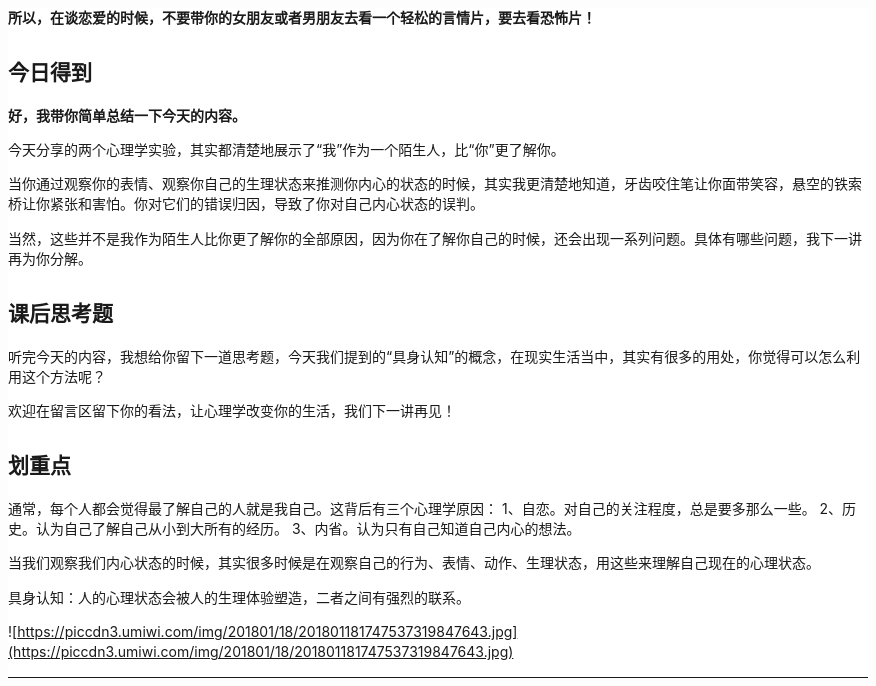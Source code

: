  **所以，在谈恋爱的时候，不要带你的女朋友或者男朋友去看一个轻松的言情片，要去看恐怖片！**

## 今日得到

 **好，我带你简单总结一下今天的内容。**

今天分享的两个心理学实验，其实都清楚地展示了“我”作为一个陌生人，比“你”更了解你。

当你通过观察你的表情、观察你自己的生理状态来推测你内心的状态的时候，其实我更清楚地知道，牙齿咬住笔让你面带笑容，悬空的铁索桥让你紧张和害怕。你对它们的错误归因，导致了你对自己内心状态的误判。 

当然，这些并不是我作为陌生人比你更了解你的全部原因，因为你在了解你自己的时候，还会出现一系列问题。具体有哪些问题，我下一讲再为你分解。

## 课后思考题

听完今天的内容，我想给你留下一道思考题，今天我们提到的“具身认知”的概念，在现实生活当中，其实有很多的用处，你觉得可以怎么利用这个方法呢？

欢迎在留言区留下你的看法，让心理学改变你的生活，我们下一讲再见！

## 划重点

通常，每个人都会觉得最了解自己的人就是我自己。这背后有三个心理学原因：
1、自恋。对自己的关注程度，总是要多那么一些。
2、历史。认为自己了解自己从小到大所有的经历。
3、内省。认为只有自己知道自己内心的想法。

当我们观察我们内心状态的时候，其实很多时候是在观察自己的行为、表情、动作、生理状态，用这些来理解自己现在的心理状态。

具身认知：人的心理状态会被人的生理体验塑造，二者之间有强烈的联系。

![https://piccdn3.umiwi.com/img/201801/18/201801181747537319847643.jpg](https://piccdn3.umiwi.com/img/201801/18/201801181747537319847643.jpg)

---
